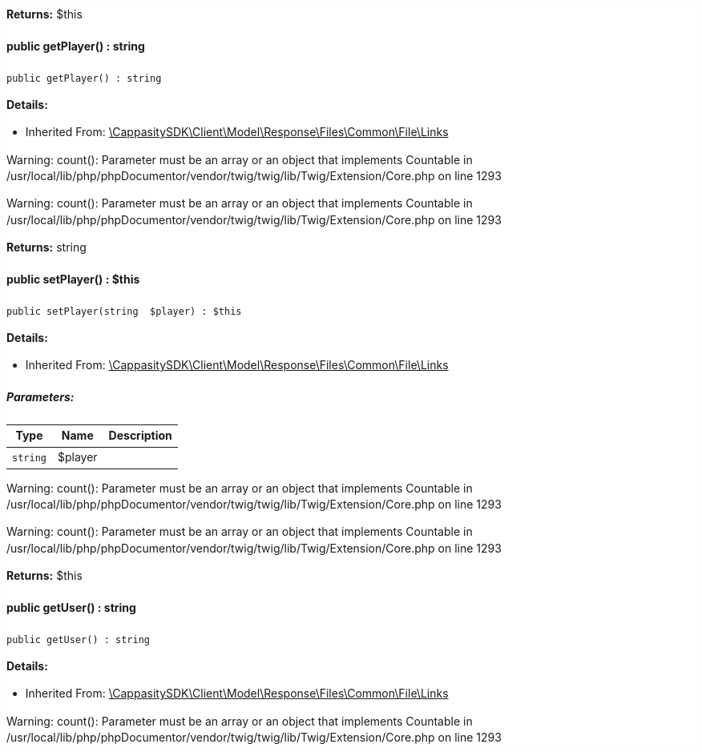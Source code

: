 **Returns:** $this


<a name="method_getPlayer" class="anchor"></a>
#### public getPlayer() : string

```
public getPlayer() : string
```

**Details:**
* Inherited From: [\CappasitySDK\Client\Model\Response\Files\Common\File\Links](../classes/CappasitySDK.Client.Model.Response.Files.Common.File.Links.md)

Warning: count(): Parameter must be an array or an object that implements Countable in /usr/local/lib/php/phpDocumentor/vendor/twig/twig/lib/Twig/Extension/Core.php on line 1293

Warning: count(): Parameter must be an array or an object that implements Countable in /usr/local/lib/php/phpDocumentor/vendor/twig/twig/lib/Twig/Extension/Core.php on line 1293

**Returns:** string


<a name="method_setPlayer" class="anchor"></a>
#### public setPlayer() : $this

```
public setPlayer(string  $player) : $this
```

**Details:**
* Inherited From: [\CappasitySDK\Client\Model\Response\Files\Common\File\Links](../classes/CappasitySDK.Client.Model.Response.Files.Common.File.Links.md)
##### Parameters:
| Type | Name | Description |
| ---- | ---- | ----------- |
| <code>string</code> | $player  |  |

Warning: count(): Parameter must be an array or an object that implements Countable in /usr/local/lib/php/phpDocumentor/vendor/twig/twig/lib/Twig/Extension/Core.php on line 1293

Warning: count(): Parameter must be an array or an object that implements Countable in /usr/local/lib/php/phpDocumentor/vendor/twig/twig/lib/Twig/Extension/Core.php on line 1293

**Returns:** $this


<a name="method_getUser" class="anchor"></a>
#### public getUser() : string

```
public getUser() : string
```

**Details:**
* Inherited From: [\CappasitySDK\Client\Model\Response\Files\Common\File\Links](../classes/CappasitySDK.Client.Model.Response.Files.Common.File.Links.md)

Warning: count(): Parameter must be an array or an object that implements Countable in /usr/local/lib/php/phpDocumentor/vendor/twig/twig/lib/Twig/Extension/Core.php on line 1293
